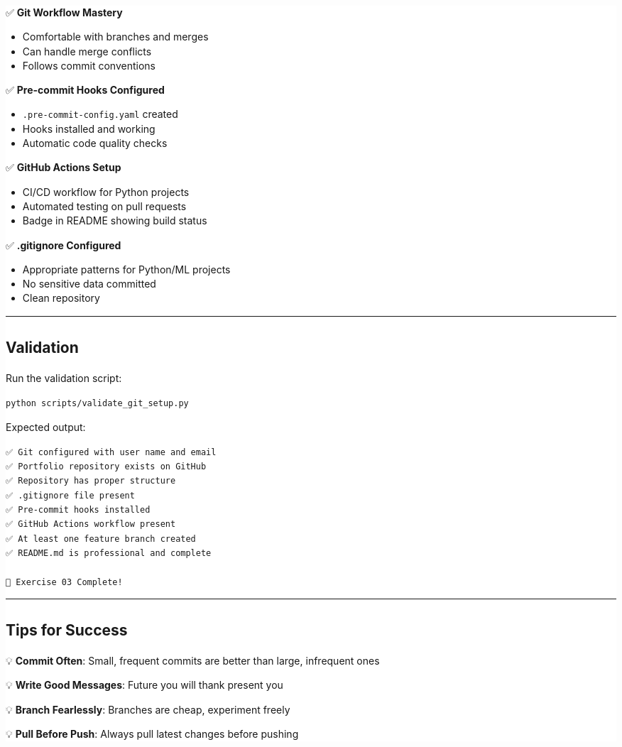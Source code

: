 ✅ **Git Workflow Mastery**
- Comfortable with branches and merges
- Can handle merge conflicts
- Follows commit conventions

✅ **Pre-commit Hooks Configured**
- `.pre-commit-config.yaml` created
- Hooks installed and working
- Automatic code quality checks

✅ **GitHub Actions Setup**
- CI/CD workflow for Python projects
- Automated testing on pull requests
- Badge in README showing build status

✅ **.gitignore Configured**
- Appropriate patterns for Python/ML projects
- No sensitive data committed
- Clean repository

---

## Validation

Run the validation script:

```bash
python scripts/validate_git_setup.py
```

Expected output:
```
✅ Git configured with user name and email
✅ Portfolio repository exists on GitHub
✅ Repository has proper structure
✅ .gitignore file present
✅ Pre-commit hooks installed
✅ GitHub Actions workflow present
✅ At least one feature branch created
✅ README.md is professional and complete

🎉 Exercise 03 Complete!
```

---

## Tips for Success

💡 **Commit Often**: Small, frequent commits are better than large, infrequent ones

💡 **Write Good Messages**: Future you will thank present you

💡 **Branch Fearlessly**: Branches are cheap, experiment freely

💡 **Pull Before Push**: Always pull latest changes before pushing
